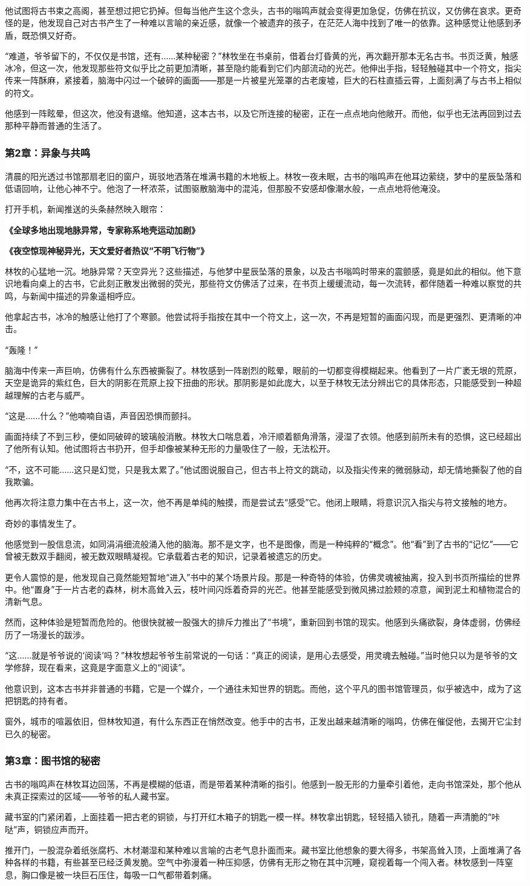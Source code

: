 他试图将古书束之高阁，甚至想过把它扔掉。但每当他产生这个念头，古书的嗡鸣声就会变得更加急促，仿佛在抗议，又仿佛在哀求。更奇怪的是，他发现自己对古书产生了一种难以言喻的亲近感，就像一个被遗弃的孩子，在茫茫人海中找到了唯一的依靠。这种感觉让他感到矛盾，既恐惧又好奇。

“难道，爷爷留下的，不仅仅是书馆，还有……某种秘密？”林牧坐在书桌前，借着台灯昏黄的光，再次翻开那本无名古书。书页泛黄，触感冰冷，但这一次，他发现那些符文似乎比之前更加清晰，甚至隐约能看到它们内部流动的光芒。他伸出手指，轻轻触碰其中一个符文，指尖传来一阵酥麻，紧接着，脑海中闪过一个破碎的画面——那是一片被星光笼罩的古老废墟，巨大的石柱直插云霄，上面刻满了与古书上相似的符文。

他感到一阵眩晕，但这次，他没有退缩。他知道，这本古书，以及它所连接的秘密，正在一点点地向他敞开。而他，似乎也无法再回到过去那种平静而普通的生活了。

### 第2章：异象与共鸣

清晨的阳光透过书馆那扇老旧的窗户，斑驳地洒落在堆满书籍的木地板上。林牧一夜未眠，古书的嗡鸣声在他耳边萦绕，梦中的星辰坠落和低语回响，让他心神不宁。他泡了一杯浓茶，试图驱散脑海中的混沌，但那股不安感却像潮水般，一点点地将他淹没。

打开手机，新闻推送的头条赫然映入眼帘：

**《全球多地出现地脉异常，专家称系地壳运动加剧》**

**《夜空惊现神秘异光，天文爱好者热议“不明飞行物”》**

林牧的心猛地一沉。地脉异常？天空异光？这些描述，与他梦中星辰坠落的景象，以及古书嗡鸣时带来的震颤感，竟是如此的相似。他下意识地看向桌上的古书，它此刻正散发出微弱的荧光，那些符文仿佛活了过来，在书页上缓缓流动，每一次流转，都伴随着一种难以察觉的共鸣，与新闻中描述的异象遥相呼应。

他拿起古书，冰冷的触感让他打了个寒颤。他尝试将手指按在其中一个符文上，这一次，不再是短暂的画面闪现，而是更强烈、更清晰的冲击。

“轰隆！”

脑海中传来一声巨响，仿佛有什么东西被撕裂了。林牧感到一阵剧烈的眩晕，眼前的一切都变得模糊起来。他看到了一片广袤无垠的荒原，天空是诡异的紫红色，巨大的阴影在荒原上投下扭曲的形状。那阴影是如此庞大，以至于林牧无法分辨出它的具体形态，只能感受到一种超越理解的古老与威严。

“这是……什么？”他喃喃自语，声音因恐惧而颤抖。

画面持续了不到三秒，便如同破碎的玻璃般消散。林牧大口喘息着，冷汗顺着额角滑落，浸湿了衣领。他感到前所未有的恐惧，这已经超出了他所有认知。他试图将古书扔开，但手却像被某种无形的力量吸住了一般，无法松开。

“不，这不可能……这只是幻觉，只是我太累了。”他试图说服自己，但古书上符文的跳动，以及指尖传来的微弱脉动，却无情地撕裂了他的自我欺骗。

他再次将注意力集中在古书上，这一次，他不再是单纯的触摸，而是尝试去“感受”它。他闭上眼睛，将意识沉入指尖与符文接触的地方。

奇妙的事情发生了。

他感觉到一股信息流，如同涓涓细流般涌入他的脑海。那不是文字，也不是图像，而是一种纯粹的“概念”。他“看”到了古书的“记忆”——它曾被无数双手翻阅，被无数双眼睛凝视。它承载着古老的知识，记录着被遗忘的历史。

更令人震惊的是，他发现自己竟然能短暂地“进入”书中的某个场景片段。那是一种奇特的体验，仿佛灵魂被抽离，投入到书页所描绘的世界中。他“置身”于一片古老的森林，树木高耸入云，枝叶间闪烁着奇异的光芒。他甚至能感受到微风拂过脸颊的凉意，闻到泥土和植物混合的清新气息。

然而，这种体验是短暂而危险的。他很快就被一股强大的排斥力推出了“书境”，重新回到书馆的现实。他感到头痛欲裂，身体虚弱，仿佛经历了一场漫长的跋涉。

“这……就是爷爷说的‘阅读’吗？”林牧想起爷爷生前常说的一句话：“真正的阅读，是用心去感受，用灵魂去触碰。”当时他只以为是爷爷的文学修辞，现在看来，这竟是字面意义上的“阅读”。

他意识到，这本古书并非普通的书籍，它是一个媒介，一个通往未知世界的钥匙。而他，这个平凡的图书馆管理员，似乎被选中，成为了这把钥匙的持有者。

窗外，城市的喧嚣依旧，但林牧知道，有什么东西正在悄然改变。他手中的古书，正发出越来越清晰的嗡鸣，仿佛在催促他，去揭开它尘封已久的秘密。

### 第3章：图书馆的秘密

古书的嗡鸣声在林牧耳边回荡，不再是模糊的低语，而是带着某种清晰的指引。他感到一股无形的力量牵引着他，走向书馆深处，那个他从未真正探索过的区域——爷爷的私人藏书室。

藏书室的门紧闭着，上面挂着一把古老的铜锁，与打开红木箱子的钥匙一模一样。林牧拿出钥匙，轻轻插入锁孔，随着一声清脆的“咔哒”声，铜锁应声而开。

推开门，一股混杂着纸张腐朽、木材潮湿和某种难以言喻的古老气息扑面而来。藏书室比他想象的要大得多，书架高耸入顶，上面堆满了各种各样的书籍，有些甚至已经泛黄发脆。空气中弥漫着一种压抑感，仿佛有无形之物在其中沉睡，窥视着每一个闯入者。林牧感到一阵窒息，胸口像是被一块巨石压住，每吸一口气都带着刺痛。
